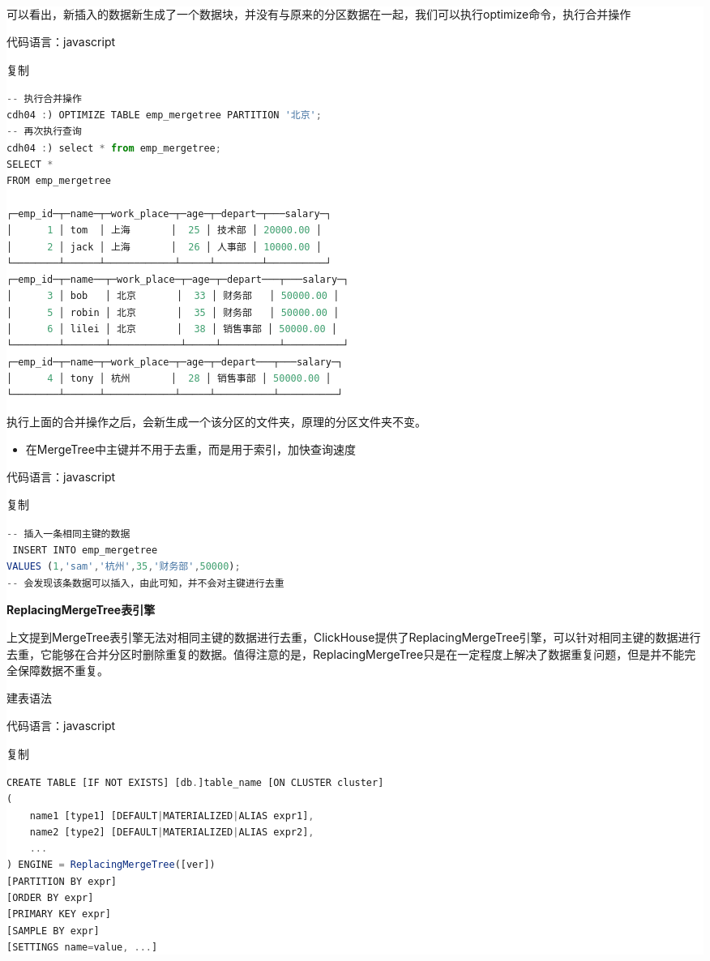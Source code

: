 可以看出，新插入的数据新生成了一个数据块，并没有与原来的分区数据在一起，我们可以执行optimize命令，执行合并操作

代码语言：javascript

复制

```javascript
-- 执行合并操作
cdh04 :) OPTIMIZE TABLE emp_mergetree PARTITION '北京';
-- 再次执行查询
cdh04 :) select * from emp_mergetree;                  
SELECT *
FROM emp_mergetree

┌─emp_id─┬─name─┬─work_place─┬─age─┬─depart─┬───salary─┐
│      1 │ tom  │ 上海       │  25 │ 技术部 │ 20000.00 │
│      2 │ jack │ 上海       │  26 │ 人事部 │ 10000.00 │
└────────┴──────┴────────────┴─────┴────────┴──────────┘
┌─emp_id─┬─name──┬─work_place─┬─age─┬─depart───┬───salary─┐
│      3 │ bob   │ 北京       │  33 │ 财务部   │ 50000.00 │
│      5 │ robin │ 北京       │  35 │ 财务部   │ 50000.00 │
│      6 │ lilei │ 北京       │  38 │ 销售事部 │ 50000.00 │
└────────┴───────┴────────────┴─────┴──────────┴──────────┘
┌─emp_id─┬─name─┬─work_place─┬─age─┬─depart───┬───salary─┐
│      4 │ tony │ 杭州       │  28 │ 销售事部 │ 50000.00 │
└────────┴──────┴────────────┴─────┴──────────┴──────────┘
```

执行上面的合并操作之后，会新生成一个该分区的文件夹，原理的分区文件夹不变。

- 在MergeTree中主键并不用于去重，而是用于索引，加快查询速度

代码语言：javascript

复制

```javascript
-- 插入一条相同主键的数据
 INSERT INTO emp_mergetree
VALUES (1,'sam','杭州',35,'财务部',50000);
-- 会发现该条数据可以插入，由此可知，并不会对主键进行去重
```

**ReplacingMergeTree表引擎**

上文提到MergeTree表引擎无法对相同主键的数据进行去重，ClickHouse提供了ReplacingMergeTree引擎，可以针对相同主键的数据进行去重，它能够在合并分区时删除重复的数据。值得注意的是，ReplacingMergeTree只是在一定程度上解决了数据重复问题，但是并不能完全保障数据不重复。

建表语法

代码语言：javascript

复制

```javascript
CREATE TABLE [IF NOT EXISTS] [db.]table_name [ON CLUSTER cluster]
(
    name1 [type1] [DEFAULT|MATERIALIZED|ALIAS expr1],
    name2 [type2] [DEFAULT|MATERIALIZED|ALIAS expr2],
    ...
) ENGINE = ReplacingMergeTree([ver])
[PARTITION BY expr]
[ORDER BY expr]
[PRIMARY KEY expr]
[SAMPLE BY expr]
[SETTINGS name=value, ...]
```
